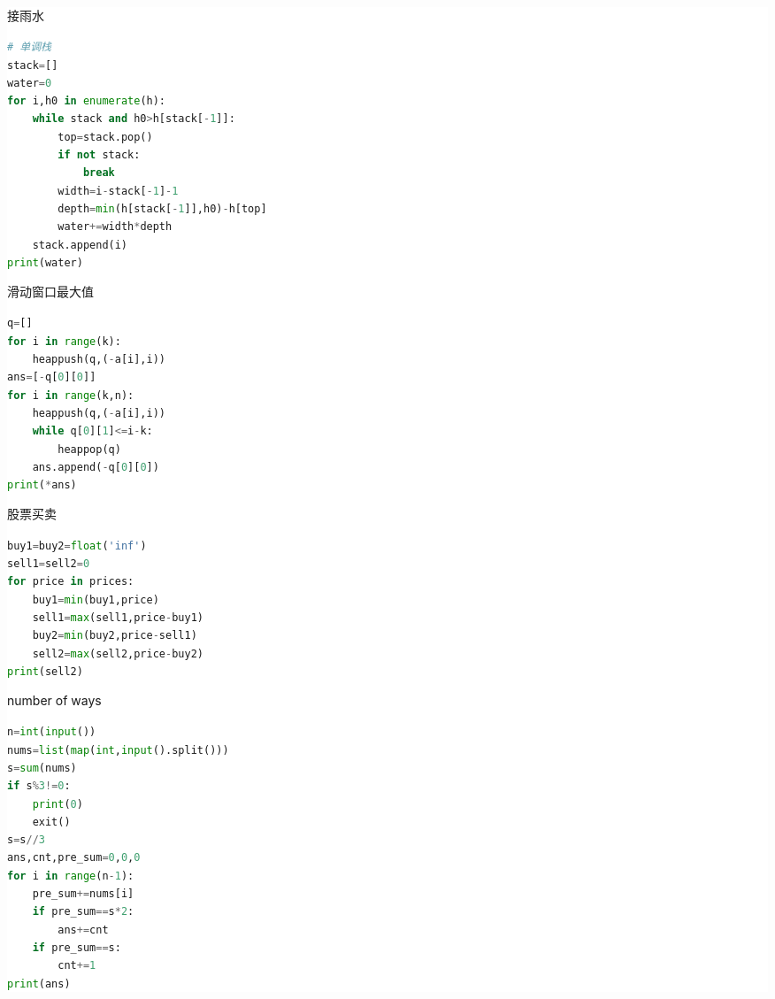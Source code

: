 接雨水

```python
# 单调栈
stack=[]
water=0
for i,h0 in enumerate(h):
    while stack and h0>h[stack[-1]]:
        top=stack.pop()
        if not stack:
            break
        width=i-stack[-1]-1
        depth=min(h[stack[-1]],h0)-h[top]
        water+=width*depth
    stack.append(i)
print(water)
```

滑动窗口最大值

```python
q=[]
for i in range(k):
    heappush(q,(-a[i],i))
ans=[-q[0][0]]
for i in range(k,n):
    heappush(q,(-a[i],i))
    while q[0][1]<=i-k:
        heappop(q)
    ans.append(-q[0][0])
print(*ans)
```

股票买卖

```python
buy1=buy2=float('inf')
sell1=sell2=0
for price in prices:
    buy1=min(buy1,price)
    sell1=max(sell1,price-buy1)
    buy2=min(buy2,price-sell1)
    sell2=max(sell2,price-buy2)
print(sell2)
```

number of ways

```python
n=int(input())
nums=list(map(int,input().split()))
s=sum(nums)
if s%3!=0:
    print(0)
    exit()
s=s//3
ans,cnt,pre_sum=0,0,0
for i in range(n-1):
    pre_sum+=nums[i]
    if pre_sum==s*2:
        ans+=cnt
    if pre_sum==s:
        cnt+=1
print(ans)
```
